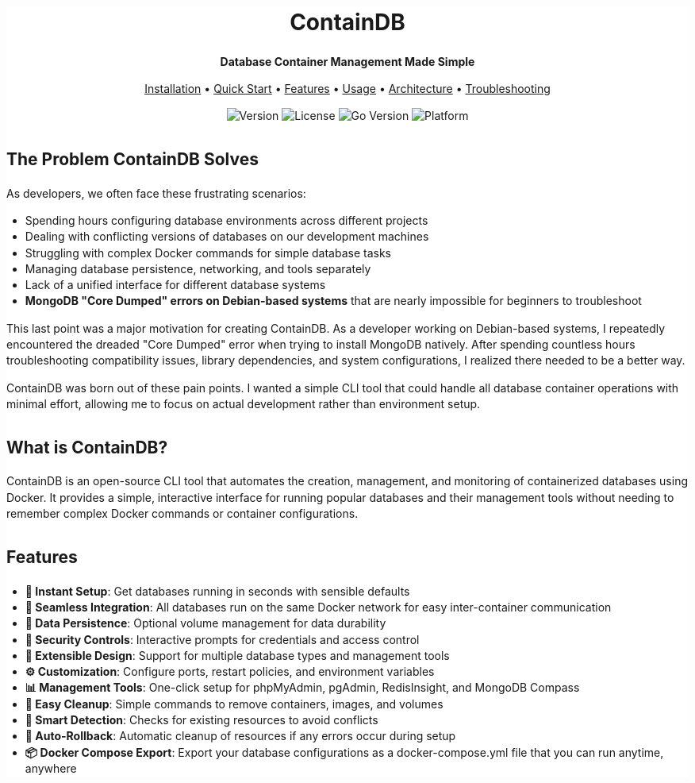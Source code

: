 <div align="center">
  <h1>ContainDB</h1>
  <p><strong>Database Container Management Made Simple</strong></p>
  <p>
    <a href="#installation">Installation</a> •
    <a href="#quick-start">Quick Start</a> •
    <a href="#features">Features</a> •
    <a href="#usage-examples">Usage</a> •
    <a href="#architecture">Architecture</a> •
    <a href="#troubleshooting">Troubleshooting</a>
  </p>
  
  ![Version](https://img.shields.io/badge/version-5.12.22-stable-blue)
  ![License](https://img.shields.io/badge/license-MIT-green)
  ![Go Version](https://img.shields.io/badge/go-%3E%3D1.18-blue)
  ![Platform](https://img.shields.io/badge/platform-linux-lightgrey)
</div>

## The Problem ContainDB Solves

As developers, we often face these frustrating scenarios:

- Spending hours configuring database environments across different projects
- Dealing with conflicting versions of databases on our development machines
- Struggling with complex Docker commands for simple database tasks
- Managing database persistence, networking, and tools separately
- Lack of a unified interface for different database systems
- **MongoDB "Core Dumped" errors on Debian-based systems** that are nearly impossible for beginners to troubleshoot

This last point was a major motivation for creating ContainDB. As a developer working on Debian-based systems, I repeatedly encountered the dreaded "Core Dumped" error when trying to install MongoDB natively. After spending countless hours troubleshooting compatibility issues, library dependencies, and system configurations, I realized there needed to be a better way.

ContainDB was born out of these pain points. I wanted a simple CLI tool that could handle all database container operations with minimal effort, allowing me to focus on actual development rather than environment setup.

## What is ContainDB?

ContainDB is an open-source CLI tool that automates the creation, management, and monitoring of containerized databases using Docker. It provides a simple, interactive interface for running popular databases and their management tools without needing to remember complex Docker commands or container configurations.

## Features

- **🚀 Instant Setup**: Get databases running in seconds with sensible defaults
- **🔄 Seamless Integration**: All databases run on the same Docker network for easy inter-container communication
- **💾 Data Persistence**: Optional volume management for data durability
- **🔐 Security Controls**: Interactive prompts for credentials and access control
- **🧩 Extensible Design**: Support for multiple database types and management tools
- **⚙️ Customization**: Configure ports, restart policies, and environment variables
- **📊 Management Tools**: One-click setup for phpMyAdmin, pgAdmin, RedisInsight, and MongoDB Compass
- **🧹 Easy Cleanup**: Simple commands to remove containers, images, and volumes
- **🧠 Smart Detection**: Checks for existing resources to avoid conflicts
- **🔄 Auto-Rollback**: Automatic cleanup of resources if any errors occur during setup
- **📦 Docker Compose Export**: Export your database configurations as a docker-compose.yml file that you can run anytime, anywhere